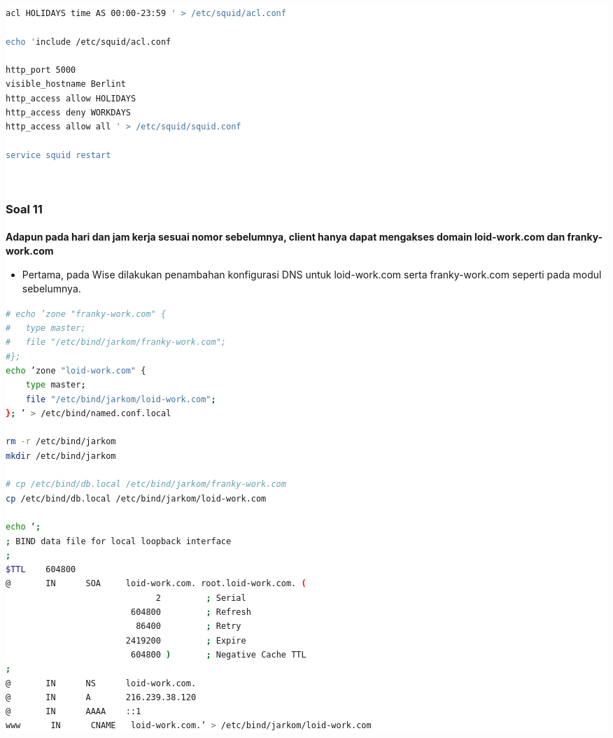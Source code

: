 ```bash
acl HOLIDAYS time AS 00:00-23:59 ' > /etc/squid/acl.conf

echo 'include /etc/squid/acl.conf

http_port 5000
visible_hostname Berlint
http_access allow HOLIDAYS
http_access deny WORKDAYS
http_access allow all ' > /etc/squid/squid.conf

service squid restart
```

</br>

### **Soal 11**
**Adapun pada hari dan jam kerja sesuai nomor sebelumnya, client hanya dapat mengakses domain loid-work.com dan franky-work.com**

- Pertama, pada Wise dilakukan penambahan konfigurasi DNS untuk loid-work.com serta franky-work.com seperti pada modul sebelumnya. 

```bash
# echo ’zone "franky-work.com" {
#	type master;
#	file "/etc/bind/jarkom/franky-work.com";
#}; 
echo ’zone "loid-work.com" {
	type master;
	file "/etc/bind/jarkom/loid-work.com";
}; ’ > /etc/bind/named.conf.local

rm -r /etc/bind/jarkom
mkdir /etc/bind/jarkom

# cp /etc/bind/db.local /etc/bind/jarkom/franky-work.com
cp /etc/bind/db.local /etc/bind/jarkom/loid-work.com

echo ‘;
; BIND data file for local loopback interface
;
$TTL    604800
@       IN      SOA     loid-work.com. root.loid-work.com. (
                              2         ; Serial
                         604800         ; Refresh
                          86400         ; Retry
                        2419200         ; Expire
                         604800 )       ; Negative Cache TTL
;
@       IN      NS      loid-work.com.
@       IN      A       216.239.38.120
@       IN      AAAA    ::1 
www      IN      CNAME   loid-work.com.’ > /etc/bind/jarkom/loid-work.com
```
